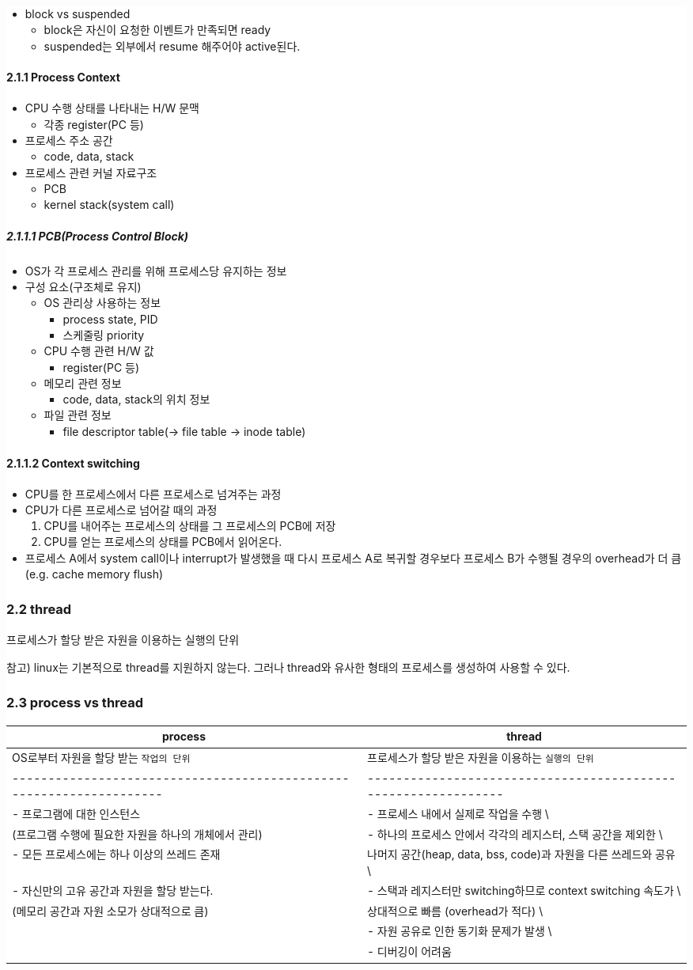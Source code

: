 - block vs suspended
  - block은 자신이 요청한 이벤트가 만족되면 ready
  - suspended는 외부에서 resume 해주어야 active된다.

#### 2.1.1 Process Context
- CPU 수행 상태를 나타내는 H/W 문맥
	- 각종 register(PC 등)
- 프로세스 주소 공간
	- code, data, stack
- 프로세스 관련 커널 자료구조
	- PCB
	- kernel stack(system call)
 
##### 2.1.1.1 PCB(Process Control Block)
- OS가 각 프로세스 관리를 위해 프로세스당 유지하는 정보
- 구성 요소(구조체로 유지)
	- OS 관리상 사용하는 정보
		- process state, PID
		- 스케줄링 priority 
	- CPU 수행 관련 H/W 값
		- register(PC 등)
	- 메모리 관련 정보
		- code, data, stack의 위치 정보
	- 파일 관련 정보
		- file descriptor table(-> file table -> inode table)

#### 2.1.1.2 Context switching
- CPU를 한 프로세스에서 다른 프로세스로 넘겨주는 과정
- CPU가 다른 프로세스로 넘어갈 때의 과정
	1. CPU를 내어주는 프로세스의 상태를 그 프로세스의 PCB에 저장
	2. CPU를 얻는 프로세스의 상태를 PCB에서 읽어온다.
- 프로세스 A에서 system call이나 interrupt가 발생했을 때 다시 프로세스 A로 복귀할 경우보다 프로세스 B가 수행될 경우의 overhead가 더 큼(e.g. cache memory flush)
	 

### 2.2 thread
프로세스가 할당 받은 자원을 이용하는 실행의 단위


참고)
linux는 기본적으로 thread를 지원하지 않는다. 그러나 thread와 유사한 형태의 프로세스를 생성하여 사용할 수 있다.

### 2.3 process vs thread

| process                                                              | thread                                                         |
| -------------------------------------------------------------------- | -------------------------------------------------------------- |
| OS로부터 자원을 할당 받는 `작업의 단위`                              | 프로세스가 할당 받은 자원을 이용하는 `실행의 단위`             |
| -------------------------------------------------------------------- | -------------------------------------------------------------- |
| - 프로그램에 대한 인스턴스                                           | - 프로세스 내에서 실제로 작업을 수행                           \
| (프로그램 수행에 필요한 자원을 하나의 개체에서 관리)                 | - 하나의 프로세스 안에서 각각의 레지스터, 스택 공간을 제외한   \
| - 모든 프로세스에는 하나 이상의 쓰레드 존재                          | 나머지 공간(heap, data, bss, code)과 자원을 다른 쓰레드와 공유 \
| - 자신만의 고유 공간과 자원을 할당 받는다.                           | - 스택과 레지스터만 switching하므로 context switching 속도가   \
| (메모리 공간과 자원 소모가 상대적으로 큼)                            | 상대적으로 빠름 (overhead가 적다)                              \
|                                                                      | - 자원 공유로 인한 동기화 문제가 발생                          \
|                                                                      | - 디버깅이 어려움                                              |
